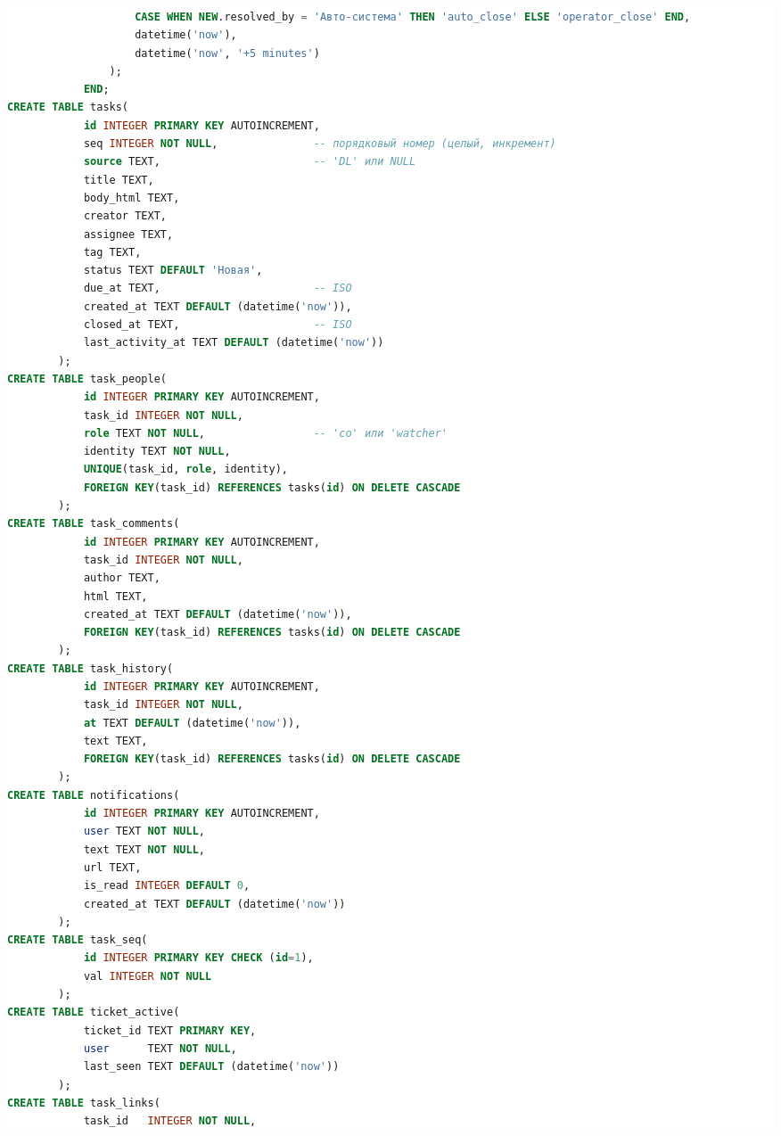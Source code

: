 ```sql
                    CASE WHEN NEW.resolved_by = 'Авто-система' THEN 'auto_close' ELSE 'operator_close' END,
                    datetime('now'),
                    datetime('now', '+5 minutes')
                );
            END;
CREATE TABLE tasks(
            id INTEGER PRIMARY KEY AUTOINCREMENT,
            seq INTEGER NOT NULL,               -- порядковый номер (целый, инкремент)
            source TEXT,                        -- 'DL' или NULL
            title TEXT,
            body_html TEXT,
            creator TEXT,
            assignee TEXT,
            tag TEXT,
            status TEXT DEFAULT 'Новая',
            due_at TEXT,                        -- ISO
            created_at TEXT DEFAULT (datetime('now')),
            closed_at TEXT,                     -- ISO
            last_activity_at TEXT DEFAULT (datetime('now'))
        );
CREATE TABLE task_people(
            id INTEGER PRIMARY KEY AUTOINCREMENT,
            task_id INTEGER NOT NULL,
            role TEXT NOT NULL,                 -- 'co' или 'watcher'
            identity TEXT NOT NULL,
            UNIQUE(task_id, role, identity),
            FOREIGN KEY(task_id) REFERENCES tasks(id) ON DELETE CASCADE
        );
CREATE TABLE task_comments(
            id INTEGER PRIMARY KEY AUTOINCREMENT,
            task_id INTEGER NOT NULL,
            author TEXT,
            html TEXT,
            created_at TEXT DEFAULT (datetime('now')),
            FOREIGN KEY(task_id) REFERENCES tasks(id) ON DELETE CASCADE
        );
CREATE TABLE task_history(
            id INTEGER PRIMARY KEY AUTOINCREMENT,
            task_id INTEGER NOT NULL,
            at TEXT DEFAULT (datetime('now')),
            text TEXT,
            FOREIGN KEY(task_id) REFERENCES tasks(id) ON DELETE CASCADE
        );
CREATE TABLE notifications(
            id INTEGER PRIMARY KEY AUTOINCREMENT,
            user TEXT NOT NULL,
            text TEXT NOT NULL,
            url TEXT,
            is_read INTEGER DEFAULT 0,
            created_at TEXT DEFAULT (datetime('now'))
        );
CREATE TABLE task_seq(
            id INTEGER PRIMARY KEY CHECK (id=1),
            val INTEGER NOT NULL
        );
CREATE TABLE ticket_active(
            ticket_id TEXT PRIMARY KEY,
            user      TEXT NOT NULL,
            last_seen TEXT DEFAULT (datetime('now'))
        );
CREATE TABLE task_links(
            task_id   INTEGER NOT NULL,
```